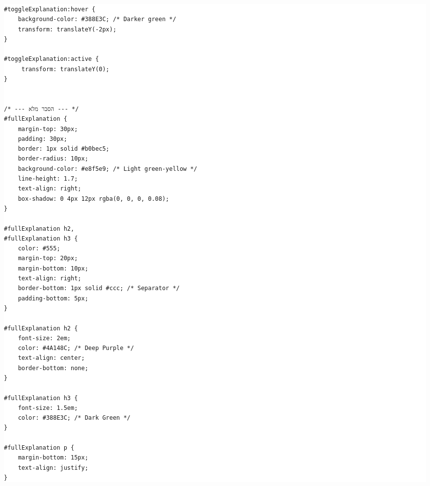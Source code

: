     #toggleExplanation:hover {
        background-color: #388E3C; /* Darker green */
        transform: translateY(-2px);
    }

    #toggleExplanation:active {
         transform: translateY(0);
    }


    /* --- הסבר מלא --- */
    #fullExplanation {
        margin-top: 30px;
        padding: 30px;
        border: 1px solid #b0bec5;
        border-radius: 10px;
        background-color: #e8f5e9; /* Light green-yellow */
        line-height: 1.7;
        text-align: right;
        box-shadow: 0 4px 12px rgba(0, 0, 0, 0.08);
    }

    #fullExplanation h2,
    #fullExplanation h3 {
        color: #555;
        margin-top: 20px;
        margin-bottom: 10px;
        text-align: right;
        border-bottom: 1px solid #ccc; /* Separator */
        padding-bottom: 5px;
    }

    #fullExplanation h2 {
        font-size: 2em;
        color: #4A148C; /* Deep Purple */
        text-align: center;
        border-bottom: none;
    }

    #fullExplanation h3 {
        font-size: 1.5em;
        color: #388E3C; /* Dark Green */
    }

    #fullExplanation p {
        margin-bottom: 15px;
        text-align: justify;
    }


</style>

<script>
    document.addEventListener('DOMContentLoaded', () => {
        const stages = document.querySelectorAll('.stage:not(.info-box)');
        const infoBoxes = document.querySelectorAll('.malaria-cycle-container .info-box');
        const toggleButton = document.getElementById('toggleExplanation');
        const fullExplanation = document.getElementById('fullExplanation');
